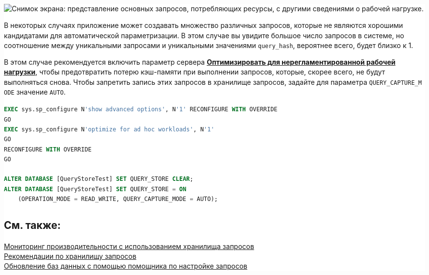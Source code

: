![Снимок экрана: представление основных запросов, потребляющих ресурсы, с другими сведениями о рабочей нагрузке.](../../relational-databases/performance/media/query-store-usage-8.png "хранилище запросов-использование-8")  
  
В некоторых случаях приложение может создавать множество различных запросов, которые не являются хорошими кандидатами для автоматической параметризации. В этом случае вы увидите большое число запросов в системе, но соотношение между уникальными запросами и уникальными значениями `query_hash`, вероятнее всего, будет близко к 1.  
  
В этом случае рекомендуется включить параметр сервера [**Оптимизировать для нерегламентированной рабочей нагрузки**](../../database-engine/configure-windows/optimize-for-ad-hoc-workloads-server-configuration-option.md), чтобы предотвратить потерю кэш-памяти при выполнении запросов, которые, скорее всего, не будут выполняться снова. Чтобы запретить запись этих запросов в хранилище запросов, задайте для параметра `QUERY_CAPTURE_MODE` значение `AUTO`.  
  
```sql  
EXEC sys.sp_configure N'show advanced options', N'1' RECONFIGURE WITH OVERRIDE
GO
EXEC sys.sp_configure N'optimize for ad hoc workloads', N'1'
GO
RECONFIGURE WITH OVERRIDE
GO 
  
ALTER DATABASE [QueryStoreTest] SET QUERY_STORE CLEAR;  
ALTER DATABASE [QueryStoreTest] SET QUERY_STORE = ON   
    (OPERATION_MODE = READ_WRITE, QUERY_CAPTURE_MODE = AUTO);  
```  
  
## <a name="see-also"></a>См. также:  
 [Мониторинг производительности с использованием хранилища запросов](../../relational-databases/performance/monitoring-performance-by-using-the-query-store.md)   
 [Рекомендации по хранилищу запросов](../../relational-databases/performance/best-practice-with-the-query-store.md)         
 [Обновление баз данных с помощью помощника по настройке запросов](../../relational-databases/performance/upgrade-dbcompat-using-qta.md)           

